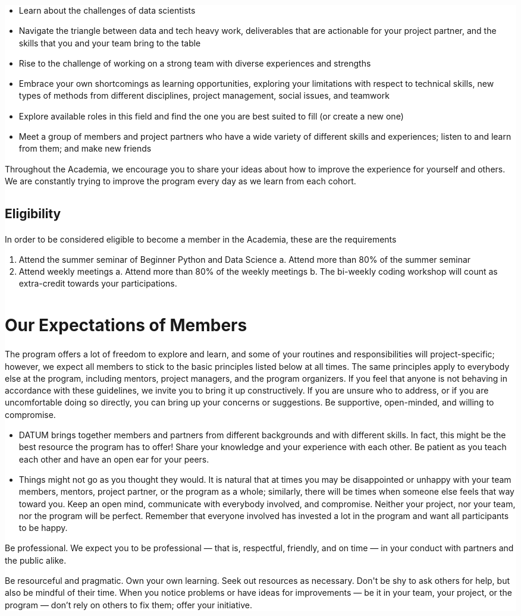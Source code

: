 * Learn about the challenges of data scientists

* Navigate the triangle between data and tech heavy work, deliverables that are actionable for your project partner, and the skills that you and your team bring to the table

* Rise to the challenge of working on a strong team with diverse experiences and strengths

* Embrace your own shortcomings as learning opportunities, exploring your limitations with respect to technical skills, new types of methods from different disciplines, project management, social issues, and teamwork

* Explore available roles in this field and find the one you are best suited to fill (or create a new one)

* Meet a group of members and project partners who have a wide variety of different skills and experiences; listen to and learn from them; and make new friends

Throughout the Academia, we encourage you to share your ideas about how to improve the experience for yourself and others. We are constantly trying to improve the program every day as we learn from each cohort.

## Eligibility
In order to be considered eligible to become a member in the Academia, these are the requirements 
1.	Attend the summer seminar of Beginner Python and Data Science 
a.	Attend more than 80% of the summer seminar
2.	Attend weekly meetings 
a.	Attend more than 80% of the weekly meetings 
b.	The bi-weekly coding workshop will count as extra-credit towards your participations. 

# Our Expectations of Members
The program offers a lot of freedom to explore and learn, and some of your routines and responsibilities will project-specific; however, we expect all members to stick to the basic principles listed below at all times. The same principles apply to everybody else at the program, including mentors, project managers, and the program organizers. If you feel that anyone is not behaving in accordance with these guidelines, we invite you to bring it up constructively. If you are unsure who to address, or if you are uncomfortable doing so directly, you can bring up your concerns or suggestions.
Be supportive, open-minded, and willing to compromise.

* DATUM brings together members and partners from different backgrounds and with different skills. In fact, this might be the best resource the program has to offer! Share your knowledge and your experience with each other. Be patient as you teach each other and have an open ear for your peers.

* Things might not go as you thought they would. It is natural that at times you may be disappointed or unhappy with your team members, mentors, project partner, or the program as a whole; similarly, there will be times when someone else feels that way toward you. Keep an open mind, communicate with everybody involved, and compromise. Neither your project, nor your team, nor the program will be perfect. Remember that everyone involved has invested a lot in the program and want all participants to be happy.

Be professional. We expect you to be professional — that is, respectful, friendly, and on time — in your conduct with partners and the public alike.

Be resourceful and pragmatic. Own your own learning. Seek out resources as necessary. Don't be shy to ask others for help, but also be mindful of their time. When you notice problems or have ideas for improvements — be it in your team, your project, or the program — don’t rely on others to fix them; offer your initiative.
